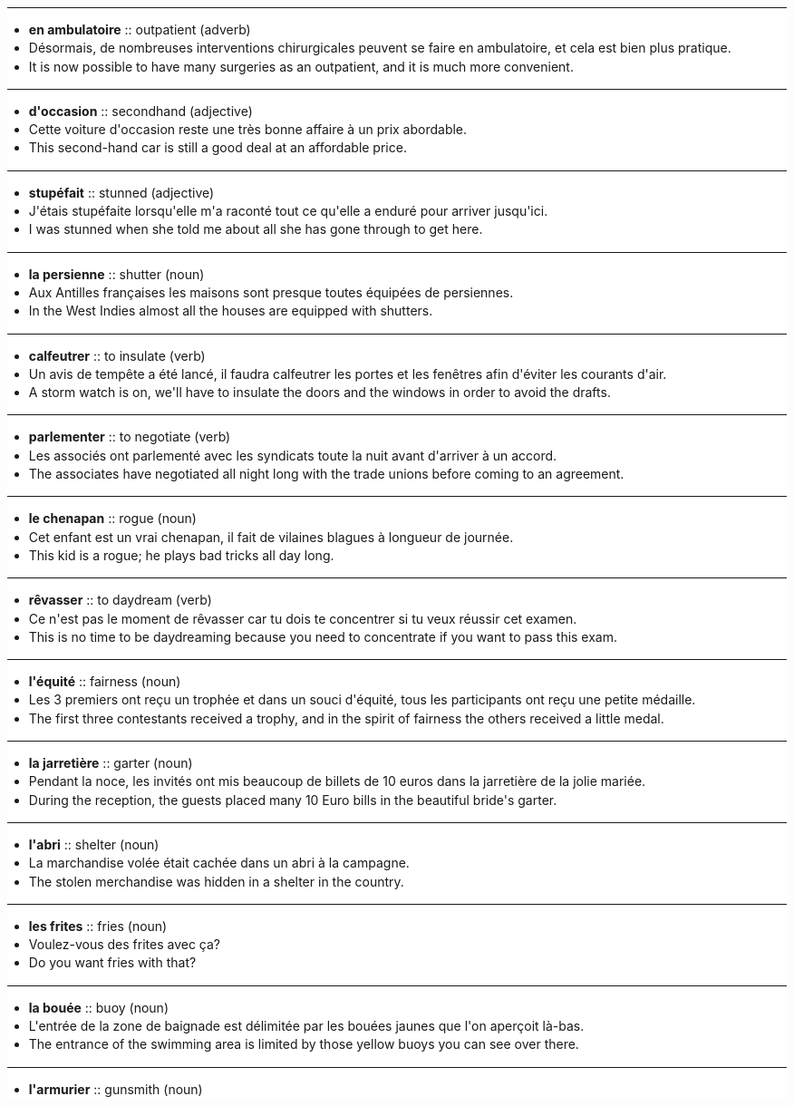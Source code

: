 ----------
 * **en ambulatoire** :: outpatient (adverb)
 * Désormais, de nombreuses interventions chirurgicales peuvent se faire en ambulatoire, et cela est bien plus pratique. 
 * It is now possible to have many surgeries as an outpatient, and it is much more convenient. 
----------
 * **d'occasion** :: secondhand (adjective)
 * Cette voiture d'occasion reste une très bonne affaire à un prix abordable. 
 * This second-hand car is still a good deal at an affordable price. 
----------
 * **stupéfait** :: stunned (adjective)
 * J'étais stupéfaite lorsqu'elle m'a raconté tout ce qu'elle a enduré pour arriver jusqu'ici. 
 * I was stunned when she told me about all she has gone through to get here. 
----------
 * **la persienne** :: shutter (noun)
 * Aux Antilles françaises les maisons sont presque toutes équipées de persiennes. 
 * In the West Indies almost all the houses are equipped with shutters. 
----------
 * **calfeutrer** :: to insulate (verb)
 * Un avis de tempête a été lancé, il faudra calfeutrer les portes et les fenêtres afin d'éviter les courants d'air. 
 * A storm watch is on, we'll have to insulate the doors and the windows in order to avoid the drafts. 
----------
 * **parlementer** :: to negotiate (verb)
 * Les associés ont parlementé avec les syndicats toute la nuit avant d'arriver à un accord. 
 * The associates have negotiated all night long with the trade unions before coming to an agreement. 
----------
 * **le chenapan** :: rogue (noun)
 * Cet enfant est un vrai chenapan, il fait de vilaines blagues à longueur de journée. 
 * This kid is a rogue; he plays bad tricks all day long. 
----------
 * **rêvasser** :: to daydream (verb)
 * Ce n'est pas le moment de rêvasser car tu dois te concentrer si tu veux réussir cet examen. 
 * This is no time to be daydreaming because you need to concentrate if you want to pass this exam. 
----------
 * **l'équité** :: fairness (noun)
 * Les 3 premiers ont reçu un trophée et dans un souci d'équité, tous les participants ont reçu une petite médaille. 
 * The first three contestants received a trophy, and in the spirit of fairness the others received a little medal. 
----------
 * **la jarretière** :: garter (noun)
 * Pendant la noce, les invités ont mis beaucoup de billets de 10 euros dans la jarretière de la jolie mariée. 
 * During the reception, the guests placed many 10 Euro bills in the beautiful bride's garter. 
----------
 * **l'abri** :: shelter (noun)
 * La marchandise volée était cachée dans un abri à la campagne. 
 * The stolen merchandise was hidden in a shelter in the country. 
----------
 * **les frites** :: fries (noun)
 * Voulez-vous des frites avec ça? 
 * Do you want fries with that? 
----------
 * **la bouée** :: buoy (noun)
 * L'entrée de la zone de baignade est délimitée par les bouées jaunes que l'on aperçoit là-bas. 
 * The entrance of the swimming area is limited by those yellow buoys you can see over there. 
----------
 * **l'armurier** :: gunsmith (noun)